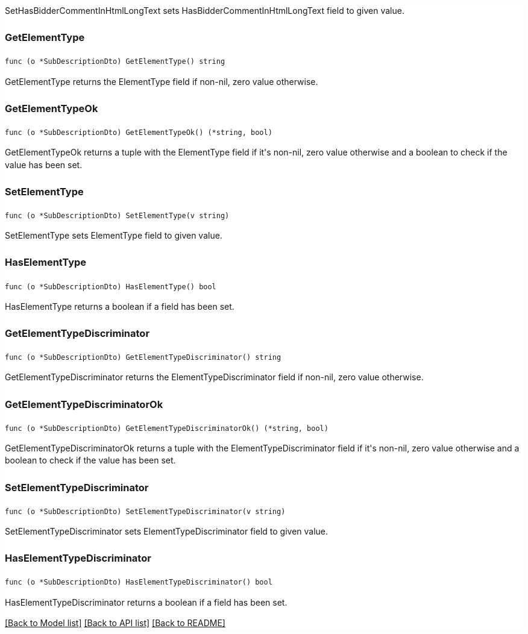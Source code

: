 SetHasBidderCommentInHtmlLongText sets HasBidderCommentInHtmlLongText field to given value.


### GetElementType

`func (o *SubDescriptionDto) GetElementType() string`

GetElementType returns the ElementType field if non-nil, zero value otherwise.

### GetElementTypeOk

`func (o *SubDescriptionDto) GetElementTypeOk() (*string, bool)`

GetElementTypeOk returns a tuple with the ElementType field if it's non-nil, zero value otherwise
and a boolean to check if the value has been set.

### SetElementType

`func (o *SubDescriptionDto) SetElementType(v string)`

SetElementType sets ElementType field to given value.

### HasElementType

`func (o *SubDescriptionDto) HasElementType() bool`

HasElementType returns a boolean if a field has been set.

### GetElementTypeDiscriminator

`func (o *SubDescriptionDto) GetElementTypeDiscriminator() string`

GetElementTypeDiscriminator returns the ElementTypeDiscriminator field if non-nil, zero value otherwise.

### GetElementTypeDiscriminatorOk

`func (o *SubDescriptionDto) GetElementTypeDiscriminatorOk() (*string, bool)`

GetElementTypeDiscriminatorOk returns a tuple with the ElementTypeDiscriminator field if it's non-nil, zero value otherwise
and a boolean to check if the value has been set.

### SetElementTypeDiscriminator

`func (o *SubDescriptionDto) SetElementTypeDiscriminator(v string)`

SetElementTypeDiscriminator sets ElementTypeDiscriminator field to given value.

### HasElementTypeDiscriminator

`func (o *SubDescriptionDto) HasElementTypeDiscriminator() bool`

HasElementTypeDiscriminator returns a boolean if a field has been set.


[[Back to Model list]](../README.md#documentation-for-models) [[Back to API list]](../README.md#documentation-for-api-endpoints) [[Back to README]](../README.md)


